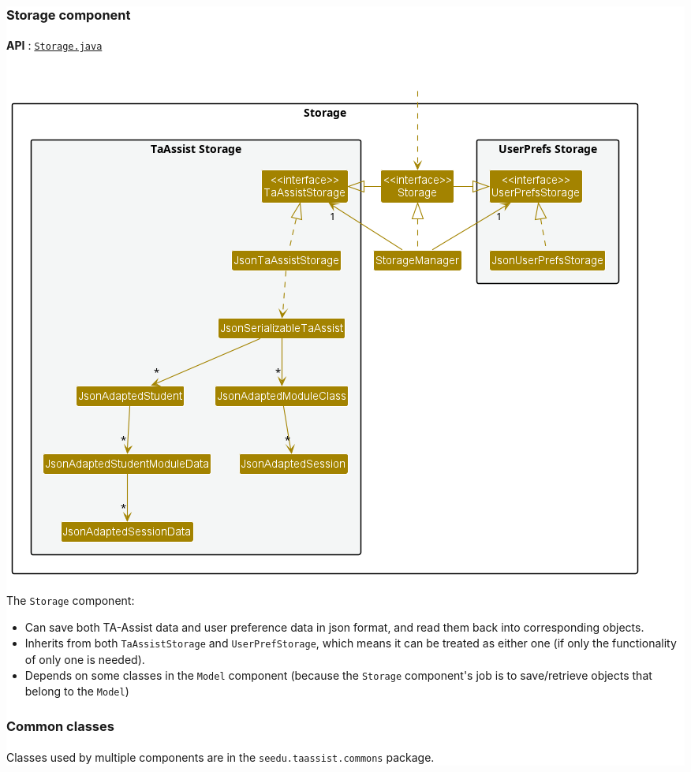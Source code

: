 ### Storage component

**API** : [`Storage.java`](https://github.com/AY2223S1-CS2103T-T12-1/tp/blob/master/src/main/java/seedu/taassist/storage/Storage.java)

<img class="center" src="images/StorageClassDiagram.png" />

The `Storage` component:
* Can save both TA-Assist data and user preference data in json format, and read them back into corresponding objects.
* Inherits from both `TaAssistStorage` and `UserPrefStorage`, which means it can be treated as either one (if only the functionality of only one is needed).
* Depends on some classes in the `Model` component (because the `Storage` component's job is to save/retrieve objects that belong to the `Model`)

### Common classes

Classes used by multiple components are in the `seedu.taassist.commons` package.
